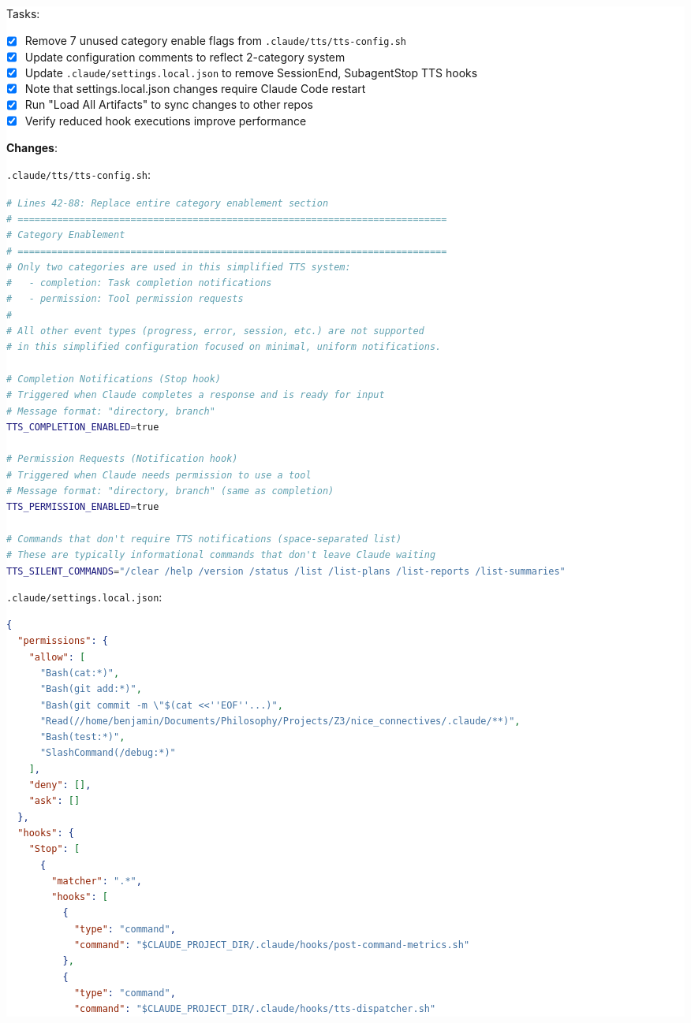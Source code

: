 Tasks:
- [x] Remove 7 unused category enable flags from `.claude/tts/tts-config.sh`
- [x] Update configuration comments to reflect 2-category system
- [x] Update `.claude/settings.local.json` to remove SessionEnd, SubagentStop TTS hooks
- [x] Note that settings.local.json changes require Claude Code restart
- [x] Run "Load All Artifacts" to sync changes to other repos
- [x] Verify reduced hook executions improve performance

**Changes**:

`.claude/tts/tts-config.sh`:
```bash
# Lines 42-88: Replace entire category enablement section
# ============================================================================
# Category Enablement
# ============================================================================
# Only two categories are used in this simplified TTS system:
#   - completion: Task completion notifications
#   - permission: Tool permission requests
#
# All other event types (progress, error, session, etc.) are not supported
# in this simplified configuration focused on minimal, uniform notifications.

# Completion Notifications (Stop hook)
# Triggered when Claude completes a response and is ready for input
# Message format: "directory, branch"
TTS_COMPLETION_ENABLED=true

# Permission Requests (Notification hook)
# Triggered when Claude needs permission to use a tool
# Message format: "directory, branch" (same as completion)
TTS_PERMISSION_ENABLED=true

# Commands that don't require TTS notifications (space-separated list)
# These are typically informational commands that don't leave Claude waiting
TTS_SILENT_COMMANDS="/clear /help /version /status /list /list-plans /list-reports /list-summaries"
```

`.claude/settings.local.json`:
```json
{
  "permissions": {
    "allow": [
      "Bash(cat:*)",
      "Bash(git add:*)",
      "Bash(git commit -m \"$(cat <<''EOF''...)",
      "Read(//home/benjamin/Documents/Philosophy/Projects/Z3/nice_connectives/.claude/**)",
      "Bash(test:*)",
      "SlashCommand(/debug:*)"
    ],
    "deny": [],
    "ask": []
  },
  "hooks": {
    "Stop": [
      {
        "matcher": ".*",
        "hooks": [
          {
            "type": "command",
            "command": "$CLAUDE_PROJECT_DIR/.claude/hooks/post-command-metrics.sh"
          },
          {
            "type": "command",
            "command": "$CLAUDE_PROJECT_DIR/.claude/hooks/tts-dispatcher.sh"
```